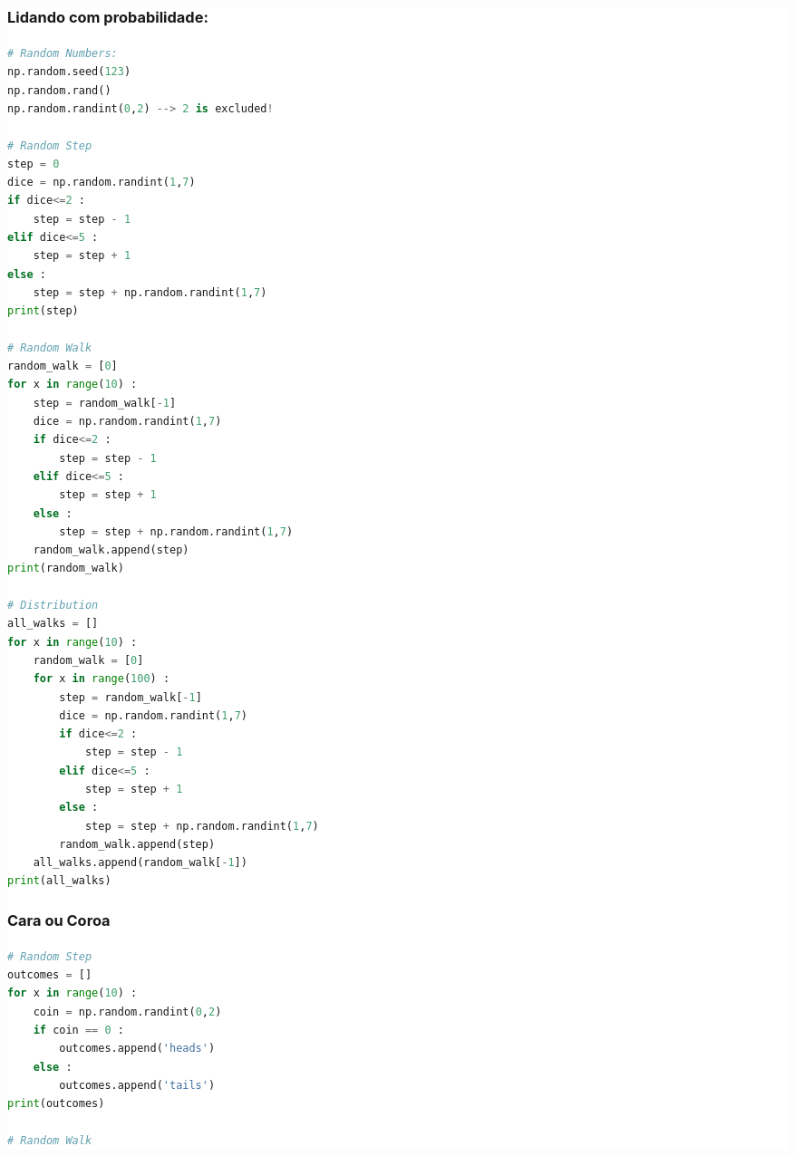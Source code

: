 ### Lidando com probabilidade:
~~~py	
# Random Numbers:
np.random.seed(123)
np.random.rand()
np.random.randint(0,2) --> 2 is excluded!

# Random Step
step = 0
dice = np.random.randint(1,7)
if dice<=2 :
	step = step - 1
elif dice<=5 :
	step = step + 1
else :
	step = step + np.random.randint(1,7)
print(step)

# Random Walk
random_walk = [0]
for x in range(10) :
	step = random_walk[-1]
	dice = np.random.randint(1,7)
	if dice<=2 :
		step = step - 1
	elif dice<=5 :
		step = step + 1
	else :
		step = step + np.random.randint(1,7)
	random_walk.append(step)
print(random_walk)

# Distribution
all_walks = []
for x in range(10) :
	random_walk = [0]
	for x in range(100) :
		step = random_walk[-1]
		dice = np.random.randint(1,7)
		if dice<=2 :
			step = step - 1
		elif dice<=5 :
			step = step + 1
		else :
			step = step + np.random.randint(1,7)
		random_walk.append(step)
	all_walks.append(random_walk[-1])
print(all_walks)		
~~~

### Cara ou Coroa
~~~py
# Random Step
outcomes = []
for x in range(10) :
	coin = np.random.randint(0,2)
	if coin == 0 :
		outcomes.append('heads')
	else :
		outcomes.append('tails')
print(outcomes)

# Random Walk
~~~